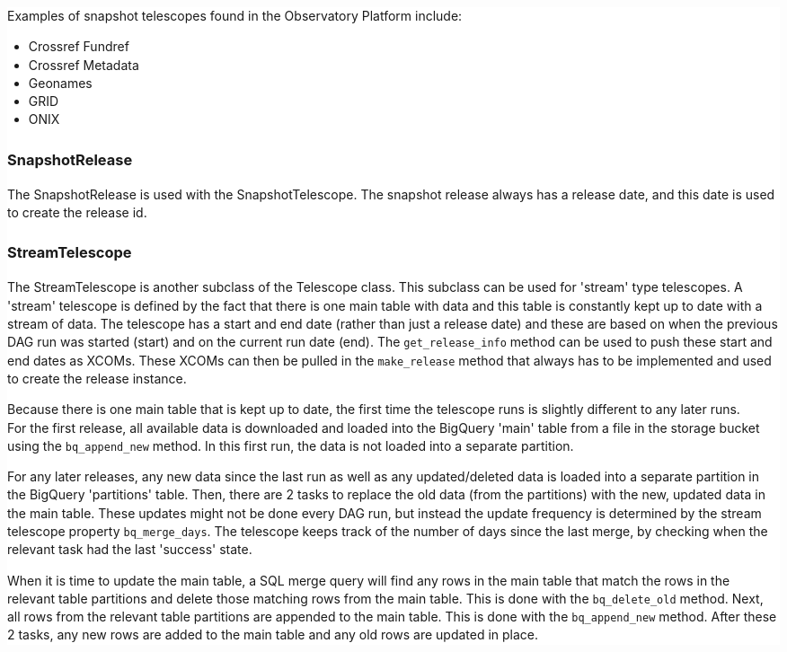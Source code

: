 Examples of snapshot telescopes found in the Observatory Platform include:
 * Crossref Fundref
 * Crossref Metadata
 * Geonames
 * GRID
 * ONIX

### SnapshotRelease
The SnapshotRelease is used with the SnapshotTelescope.
The snapshot release always has a release date, and this date is used to create the release id.

### StreamTelescope
The StreamTelescope is another subclass of the Telescope class.
This subclass can be used for 'stream' type telescopes.
A 'stream' telescope is defined by the fact that there is one main table with data and this table is
 constantly kept up to date with a stream of data.
The telescope has a start and end date (rather than just a release date) and these are based on when the previous DAG
 run was started (start) and on the current run date (end).
The `get_release_info` method can be used to push these start and end dates as XCOMs.
These XCOMs can then be pulled in the `make_release` method that always has to be implemented and used to create
 the release instance.
 
Because there is one main table that is kept up to date, the first time the telescope runs is slightly different to any
 later runs.  
For the first release, all available data is downloaded and loaded into the BigQuery 'main' table from a file in the
 storage bucket using the `bq_append_new` method.
In this first run, the data is not loaded into a separate partition.

For any later releases, any new data since the last run as well as any updated/deleted data is loaded into a separate
 partition in the BigQuery 'partitions' table.
Then, there are 2 tasks to replace the old data (from the partitions) with the new, updated data in the main table.
These updates might not be done every DAG run, but instead the update frequency is determined by the stream
 telescope property `bq_merge_days`. 
The telescope keeps track of the number of days since the last merge, by checking when the relevant task had the last
 'success' state. 
 
When it is time to update the main table, a SQL merge query will find any rows in the main table that match the rows
 in the relevant table partitions and delete those matching rows from the main table.
This is done with the `bq_delete_old` method.
Next, all rows from the relevant table partitions are appended to the main table.
This is done with the `bq_append_new` method.
After these 2 tasks, any new rows are added to the main table and any old rows are updated in place.

